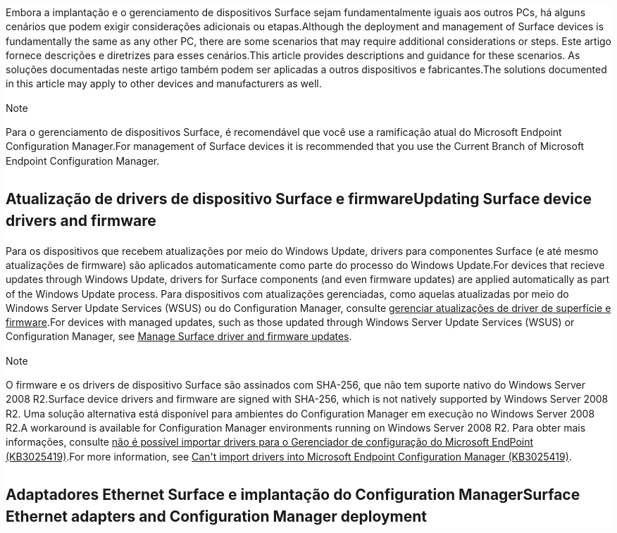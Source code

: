 <span data-ttu-id="a8ef4-109">Embora a implantação e o gerenciamento de dispositivos Surface sejam fundamentalmente iguais aos outros PCs, há alguns cenários que podem exigir considerações adicionais ou etapas.</span><span class="sxs-lookup"><span data-stu-id="a8ef4-109">Although the deployment and management of Surface devices is fundamentally the same as any other PC, there are some scenarios that may require additional considerations or steps.</span></span> <span data-ttu-id="a8ef4-110">Este artigo fornece descrições e diretrizes para esses cenários.</span><span class="sxs-lookup"><span data-stu-id="a8ef4-110">This article provides descriptions and guidance for these scenarios.</span></span> <span data-ttu-id="a8ef4-111">As soluções documentadas neste artigo também podem ser aplicadas a outros dispositivos e fabricantes.</span><span class="sxs-lookup"><span data-stu-id="a8ef4-111">The solutions documented in this article may apply to other devices and manufacturers as well.</span></span>

> [!NOTE]
> <span data-ttu-id="a8ef4-112">Para o gerenciamento de dispositivos Surface, é recomendável que você use a ramificação atual do Microsoft Endpoint Configuration Manager.</span><span class="sxs-lookup"><span data-stu-id="a8ef4-112">For management of Surface devices it is recommended that you use the Current Branch of Microsoft Endpoint Configuration Manager.</span></span>

## <span data-ttu-id="a8ef4-113">Atualização de drivers de dispositivo Surface e firmware</span><span class="sxs-lookup"><span data-stu-id="a8ef4-113">Updating Surface device drivers and firmware</span></span>

<span data-ttu-id="a8ef4-114">Para os dispositivos que recebem atualizações por meio do Windows Update, drivers para componentes Surface (e até mesmo atualizações de firmware) são aplicados automaticamente como parte do processo do Windows Update.</span><span class="sxs-lookup"><span data-stu-id="a8ef4-114">For devices that recieve updates through Windows Update, drivers for Surface components (and even firmware updates) are applied automatically as part of the Windows Update process.</span></span> <span data-ttu-id="a8ef4-115">Para dispositivos com atualizações gerenciadas, como aquelas atualizadas por meio do Windows Server Update Services (WSUS) ou do Configuration Manager, consulte [gerenciar atualizações de driver de superfície e firmware](https://docs.microsoft.com/surface/manage-surface-driver-and-firmware-updates/).</span><span class="sxs-lookup"><span data-stu-id="a8ef4-115">For devices with managed updates, such as those updated through Windows Server Update Services (WSUS) or Configuration Manager, see [Manage Surface driver and firmware updates](https://docs.microsoft.com/surface/manage-surface-driver-and-firmware-updates/).</span></span>

> [!NOTE]
> <span data-ttu-id="a8ef4-116">O firmware e os drivers de dispositivo Surface são assinados com SHA-256, que não tem suporte nativo do Windows Server 2008 R2.</span><span class="sxs-lookup"><span data-stu-id="a8ef4-116">Surface device drivers and firmware are signed with SHA-256, which is not natively supported by Windows Server 2008 R2.</span></span> <span data-ttu-id="a8ef4-117">Uma solução alternativa está disponível para ambientes do Configuration Manager em execução no Windows Server 2008 R2.</span><span class="sxs-lookup"><span data-stu-id="a8ef4-117">A workaround is available for Configuration Manager environments running on Windows Server 2008 R2.</span></span> <span data-ttu-id="a8ef4-118">Para obter mais informações, consulte [não é possível importar drivers para o Gerenciador de configuração do Microsoft EndPoint (KB3025419)](https://support.microsoft.com/kb/3025419).</span><span class="sxs-lookup"><span data-stu-id="a8ef4-118">For more information, see [Can't import drivers into Microsoft Endpoint Configuration Manager (KB3025419)](https://support.microsoft.com/kb/3025419).</span></span>

## <span data-ttu-id="a8ef4-119">Adaptadores Ethernet Surface e implantação do Configuration Manager</span><span class="sxs-lookup"><span data-stu-id="a8ef4-119">Surface Ethernet adapters and Configuration Manager deployment</span></span>
